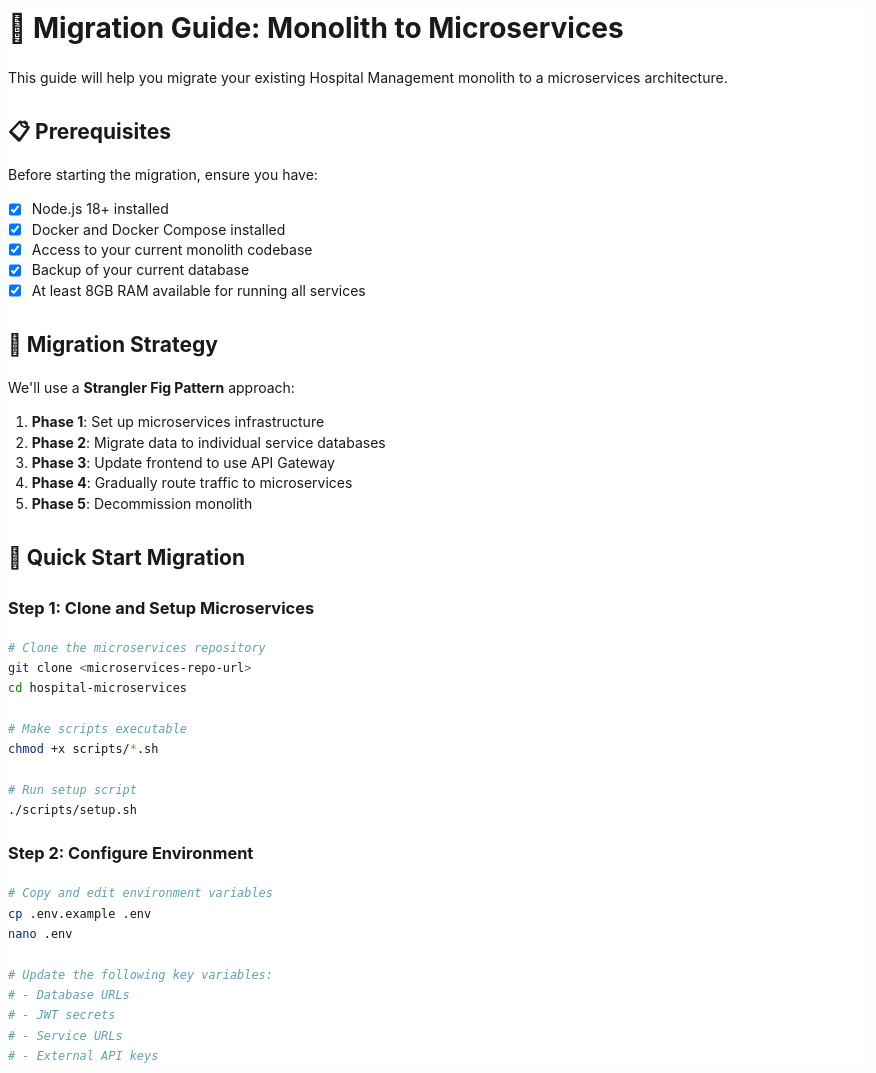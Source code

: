 # 🔄 Migration Guide: Monolith to Microservices

This guide will help you migrate your existing Hospital Management monolith to a microservices architecture.

## 📋 Prerequisites

Before starting the migration, ensure you have:

- [x] Node.js 18+ installed
- [x] Docker and Docker Compose installed
- [x] Access to your current monolith codebase
- [x] Backup of your current database
- [x] At least 8GB RAM available for running all services

## 🎯 Migration Strategy

We'll use a **Strangler Fig Pattern** approach:

1. **Phase 1**: Set up microservices infrastructure
2. **Phase 2**: Migrate data to individual service databases
3. **Phase 3**: Update frontend to use API Gateway
4. **Phase 4**: Gradually route traffic to microservices
5. **Phase 5**: Decommission monolith

## 🚀 Quick Start Migration

### Step 1: Clone and Setup Microservices

```bash
# Clone the microservices repository
git clone <microservices-repo-url>
cd hospital-microservices

# Make scripts executable
chmod +x scripts/*.sh

# Run setup script
./scripts/setup.sh
```

### Step 2: Configure Environment

```bash
# Copy and edit environment variables
cp .env.example .env
nano .env

# Update the following key variables:
# - Database URLs
# - JWT secrets
# - Service URLs
# - External API keys
```
